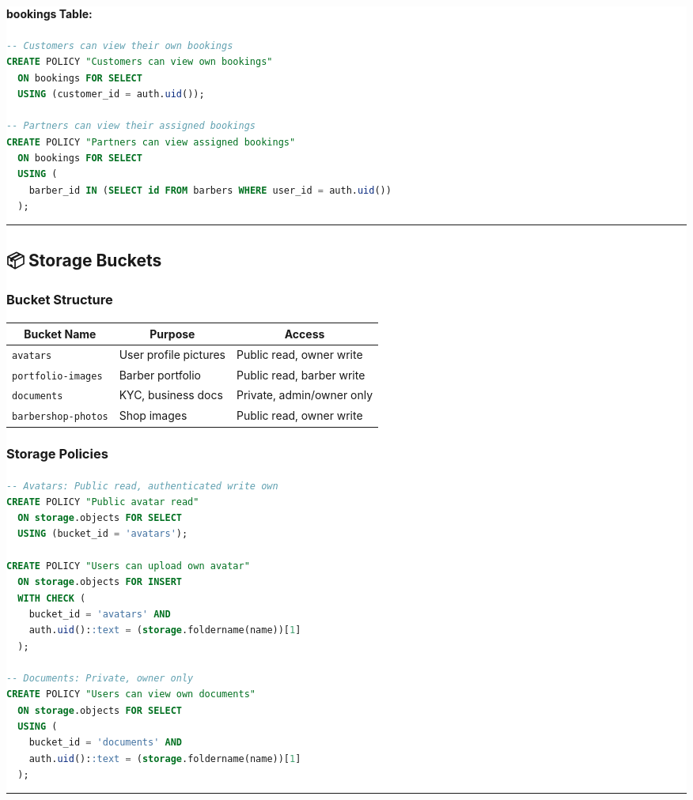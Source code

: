 #### **bookings Table:**
```sql
-- Customers can view their own bookings
CREATE POLICY "Customers can view own bookings"
  ON bookings FOR SELECT
  USING (customer_id = auth.uid());

-- Partners can view their assigned bookings
CREATE POLICY "Partners can view assigned bookings"
  ON bookings FOR SELECT
  USING (
    barber_id IN (SELECT id FROM barbers WHERE user_id = auth.uid())
  );
```

---

## 📦 Storage Buckets

### **Bucket Structure**

| Bucket Name | Purpose | Access |
|-------------|---------|--------|
| `avatars` | User profile pictures | Public read, owner write |
| `portfolio-images` | Barber portfolio | Public read, barber write |
| `documents` | KYC, business docs | Private, admin/owner only |
| `barbershop-photos` | Shop images | Public read, owner write |

### **Storage Policies**

```sql
-- Avatars: Public read, authenticated write own
CREATE POLICY "Public avatar read"
  ON storage.objects FOR SELECT
  USING (bucket_id = 'avatars');

CREATE POLICY "Users can upload own avatar"
  ON storage.objects FOR INSERT
  WITH CHECK (
    bucket_id = 'avatars' AND
    auth.uid()::text = (storage.foldername(name))[1]
  );

-- Documents: Private, owner only
CREATE POLICY "Users can view own documents"
  ON storage.objects FOR SELECT
  USING (
    bucket_id = 'documents' AND
    auth.uid()::text = (storage.foldername(name))[1]
  );
```

---